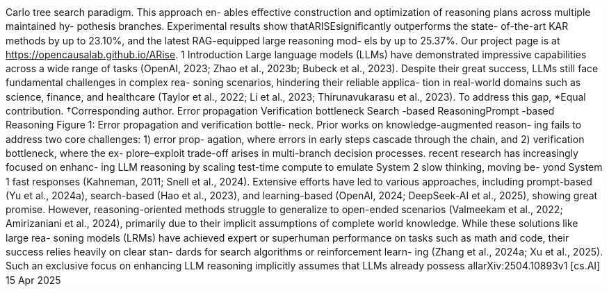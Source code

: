 Carlo tree search paradigm. This approach en-
ables effective construction and optimization of
reasoning plans across multiple maintained hy-
pothesis branches. Experimental results show
thatARISEsignificantly outperforms the state-
of-the-art KAR methods by up to 23.10%, and
the latest RAG-equipped large reasoning mod-
els by up to 25.37%. Our project page is at
https://opencausalab.github.io/ARise.
1 Introduction
Large language models (LLMs) have demonstrated
impressive capabilities across a wide range of
tasks (OpenAI, 2023; Zhao et al., 2023b; Bubeck
et al., 2023). Despite their great success, LLMs
still face fundamental challenges in complex rea-
soning scenarios, hindering their reliable applica-
tion in real-world domains such as science, finance,
and healthcare (Taylor et al., 2022; Li et al., 2023;
Thirunavukarasu et al., 2023). To address this gap,
*Equal contribution.
†Corresponding author.
Error propagation
Verification bottleneck
Search -based ReasoningPrompt -based Reasoning
Figure 1: Error propagation and verification bottle-
neck. Prior works on knowledge-augmented reason-
ing fails to address two core challenges: 1) error prop-
agation, where errors in early steps cascade through
the chain, and 2) verification bottleneck, where the ex-
plore–exploit trade-off arises in multi-branch decision
processes.
recent research has increasingly focused on enhanc-
ing LLM reasoning by scaling test-time compute
to emulate System 2 slow thinking, moving be-
yond System 1 fast responses (Kahneman, 2011;
Snell et al., 2024). Extensive efforts have led to
various approaches, including prompt-based (Yu
et al., 2024a), search-based (Hao et al., 2023), and
learning-based (OpenAI, 2024; DeepSeek-AI et al.,
2025), showing great promise.
However, reasoning-oriented methods struggle
to generalize to open-ended scenarios (Valmeekam
et al., 2022; Amirizaniani et al., 2024), primarily
due to their implicit assumptions of complete world
knowledge. While these solutions like large rea-
soning models (LRMs) have achieved expert or
superhuman performance on tasks such as math
and code, their success relies heavily on clear stan-
dards for search algorithms or reinforcement learn-
ing (Zhang et al., 2024a; Xu et al., 2025). Such
an exclusive focus on enhancing LLM reasoning
implicitly assumes that LLMs already possess allarXiv:2504.10893v1  [cs.AI]  15 Apr 2025
